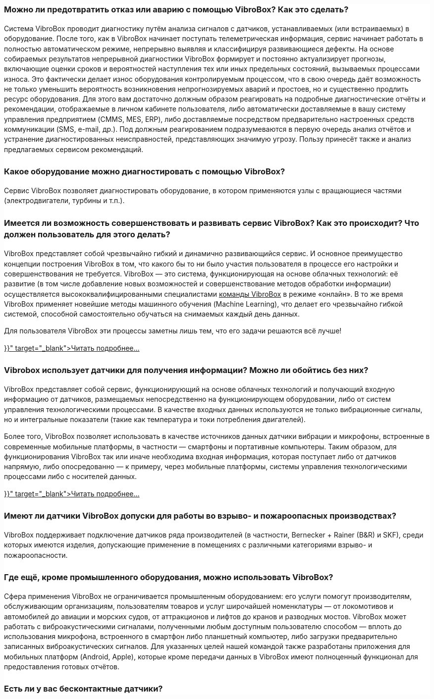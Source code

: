 <h3 id="можно_ли_предотвратить_отказ_или_аварию_с_помощью_vibrobox_как_это_сделать">Можно ли предотвратить отказ или аварию с помощью VibroBox? Как это сделать?</h3>
<p>Система VibroBox проводит диагностику путём анализа сигналов с датчиков, устанавливаемых (или встраиваемых) в оборудование. После того, как в VibroBox начинает поступать телеметрическая информация, сервис начинает работать в полностью автоматическом режиме, непрерывно выявляя и классифицируя развивающиеся дефекты. На основе собираемых результатов непрерывной диагностики VibroBox формирует и постоянно актуализирует прогнозы, включающие оценки сроков и вероятностей наступления тех или иных предельных состояний, вызываемых процессами износа. Это фактически делает износ оборудования контролируемым процессом, что в свою очередь даёт возможность не только уменьшить вероятность возникновения непрогнозируемых аварий и простоев, но и существенно продлить ресурс оборудования. Для этого вам достаточно должным образом реагировать на подробные диагностические отчёты и рекомендации, отображаемые в личном кабинете пользователя, либо автоматически доставляемые в вашу систему управления предприятием (CMMS, MES, ERP), либо доставляемые посредством предварительно настроенных средств коммуникации (SMS, e-mail, др.). Под должным реагированием подразумеваются в первую очередь анализ отчётов и устранение диагностированных неисправностей, представляющих значимую угрозу. Пользу принесёт также и анализ предлагаемых сервисом рекомендаций.</p>
<h3 id="какое_оборудование_можно_диагностировать_с_помощью_vibrobox">Какое оборудование можно диагностировать с помощью VibroBox?</h3>
<p>Сервис VibroBox позволяет диагностировать оборудование, в котором применяются узлы с вращающиеся частями (электродвигатели, турбины и т.п.).</p>
<h3 id="имеется_ли_возможность_совершенствовать_и_развивать_сервис_vibrobox_как_это_происходит_что_должен_пользователь_для">Имеется ли возможность совершенствовать и развивать сервис VibroBox? Как это происходит? Что должен пользователь для этого делать?</h3>
<p>VibroBox представляет собой чрезвычайно гибкий и динамично развивающийся сервис. И основное преимущество концепции построения VibroBox в том, что какого бы то ни было участия пользователя в процессе его настройки и совершенствования не требуется. VibroBox — это система, функционирующая на основе облачных технологий: её развитие (в том числе добавление новых возможностей и совершенствование методов обработки информации) осуществляется высококвалифицированными специалистами <a href="https://www.vibrobox.ru/team" target="_blank">команды VibroBox</a> в режиме «онлайн». В то же время VibroBox применяет новейшие методы машинного обучения (Machine Learning), что делает его чрезвычайно гибкой системой, способной самостоятельно обучаться на снимаемых каждый день данных.</p>
<p>Для пользователя VibroBox эти процессы заметны лишь тем, что его задачи решаются всё лучше!</p>
<p><a href="{{<relref "technology.ru.md#ближайшие_планы">}}" target="_blank">Читать подробнее…</a></p>
<h3 id="использует_датчики_для_получения_информации_можно_ли_обойтись_без_них">Vibrobox использует датчики для получения информации? Можно ли обойтись без них?</h3>
<p>VibroBox представляет собой сервис, функционирующий на основе облачных технологий и получающий входную информацию от датчиков, размещаемых непосредственно на функционирующем оборудовании, либо от систем управления технологическими процессами. В качестве входных данных используются не только вибрационные сигналы, но и интегральные показатели (такие как температура и токи потребления двигателей).</p>
<p>Более того, VibroBox позволяет использовать в качестве источников данных датчики вибрации и микрофоны, встроенные в современные мобильные платформы, в частности — смартфоны и портативные компьютеры. Таким образом, для функционирования VibroBox так или иначе необходима входная информация, которая поступает либо от датчиков напрямую, либо опосредованно — к примеру, через мобильные платформы, системы управления технологическими процессами либо с носителей данных.</p>
<p><a href="{{<relref "technology.ru.md#концепция_сервиса_vibrobox">}}" target="_blank">Читать подробнее…</a></p>
<h3 id="имеют_ли_датчики_vibrobox_допуски_для_работы_во_взрыво-и_пожароопасных_производствах">Имеют ли датчики VibroBox допуски для работы во взрыво- и пожароопасных производствах?</h3>
<p>VibroBox поддерживает подключение датчиков ряда производителей (в частности, Bernecker + Rainer (B&amp;R) и SKF), среди которых имеются изделия, допускающие применение в помещениях с различными категориями взрыво- и пожароопасности.</p>
<h3 id="где_ещё_кроме_промышленного_оборудования_можно_использовать_vibrobox">Где ещё, кроме промышленного оборудования, можно использовать VibroBox?</h3>
<p>Сфера применения VibroBox не ограничивается промышленным оборудованием: его услуги помогут производителям, обслуживающим организациям, пользователям товаров и услуг широчайшей номенклатуры — от локомотивов и автомобилей до авиации и морских судов, от аттракционов и лифтов до кранов и разводных мостов. VibroBox может работать с виброакустическими сигналами, полученными любым доступным пользователю способом — вплоть до использования микрофона, встроенного в смартфон либо планшетный компьютер, либо загрузки предварительно записанных виброакустических сигналов. Для указанных целей нашей командой также разработаны приложения для мобильных платформ (Android, Apple), которые кроме передачи данных в VibroBox имеют полноценный функционал для предоставления готовых отчётов.</p>
<h3 id="есть_ли_у_вас_бесконтактные_датчики">Есть ли у вас бесконтактные датчики?</h3>